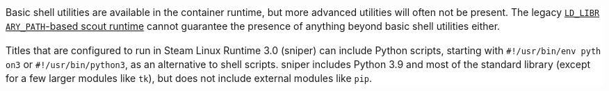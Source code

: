 Basic shell utilities are available in the container runtime, but more
advanced utilities will often not be present.
The legacy [`LD_LIBRARY_PATH`-based scout runtime][ldlp-runtime]
cannot guarantee the presence of anything beyond basic shell utilities
either.

Titles that are configured to run in Steam Linux Runtime 3.0 (sniper)
can include Python scripts,
starting with `#!/usr/bin/env python3` or `#!/usr/bin/python3`,
as an alternative to shell scripts.
sniper includes Python 3.9 and most of the standard library
(except for a few larger modules like `tk`),
but does not include external modules like `pip`.



[Application.persistentDataPath]: https://docs.unity3d.com/ScriptReference/Application-persistentDataPath.html
[Debian Policy]: https://www.debian.org/doc/debian-policy/ch-files.html#scripts
[Debian's /etc/bash.bashrc]: https://sources.debian.org/src/bash/5.1-2/debian/etc.bash.bashrc/
[Docker]: https://www.docker.com/
[Linux joystick implementation in SDL]: https://github.com/libsdl-org/SDL/blob/main/src/joystick/linux/SDL_sysjoystick.c
[Paths shared between host system and container runtime]: shared-paths.md
[Podman]: https://podman.io/
[Proton documentation]: https://github.com/ValveSoftware/Proton/
[SDL_GetPrefPath]: https://wiki.libsdl.org/SDL_GetPrefPath
[Steam Cloud API]: https://partner.steamgames.com/doc/features/cloud
[Steam Input]: https://partner.steamgames.com/doc/features/steam_controller
[Steam client 2024-11-05]: https://store.steampowered.com/news/collection/steam/?emclan=103582791457287600&emgid=4472730495692571024
[Steam support documentation]: https://help.steampowered.com/
[Toolbx]: https://containertoolbx.org/
[Verify integrity]: https://help.steampowered.com/en/faqs/view/0C48-FCBD-DA71-93EB
[add a Steam Library folder]: https://help.steampowered.com/en/faqs/view/4BD4-4528-6B2E-8327
[basedirs]: https://specifications.freedesktop.org/basedir-spec/basedir-spec-latest.html
[compatibility tool interface]: steam-compat-tool-interface.md
[debuginfod]: https://sourceware.org/elfutils/Debuginfod.html
[inotify]: https://man7.org/linux/man-pages/man7/inotify.7.html
[install folder]: https://partner.steamgames.com/doc/store/application/depots
[launch options]: https://partner.steamgames.com/doc/sdk/uploading
[ldlp-runtime]: ld-library-path-runtime.md
[os-release(5)]: https://www.freedesktop.org/software/systemd/man/os-release.html
[scout SDK]: https://gitlab.steamos.cloud/steamrt/scout/sdk/-/blob/steamrt/scout/README.md
[scout-on-soldier]: container-runtime.md#scout-on-soldier
[set launch options]: https://help.steampowered.com/en/faqs/view/7D01-D2DD-D75E-2955
[shared-paths]: shared-paths.md
[shellcheck]: https://www.shellcheck.net/
[sniper SDK]: https://gitlab.steamos.cloud/steamrt/sniper/sdk/-/blob/steamrt/sniper/README.md
[sniper]: https://gitlab.steamos.cloud/steamrt/steamrt/-/blob/steamrt/sniper/README.md
[soldier SDK]: https://gitlab.steamos.cloud/steamrt/soldier/sdk/-/blob/steamrt/soldier/README.md
[soldier]: https://gitlab.steamos.cloud/steamrt/steamrt/-/blob/steamrt/soldier/README.md
[steam-runtime-launch-client]: https://gitlab.steamos.cloud/steamrt/steam-runtime-tools/-/blob/main/bin/launch-client.md?ref_type=heads
[switching a game to a beta branch]: https://help.steampowered.com/en/faqs/view/5A86-0DF4-C59E-8C4A


[compatibility tools]: steam-compat-tool-interface.md
[bubblewrap]: https://github.com/containers/bubblewrap
[steam-runtime-launch-options]: #s-r-launch-options
[Making more files available in the container]: #making-more-files-available-in-the-container
[Running commands outside the container]: #launch-alongside-steam
[developer mode]: #developer-mode
[Upgrading pressure-vessel]: #upgrading-pressure-vessel
[gdbserver]: #attaching-a-debugger-by-using-gdbserver
[shared libraries]: #shared-libraries
